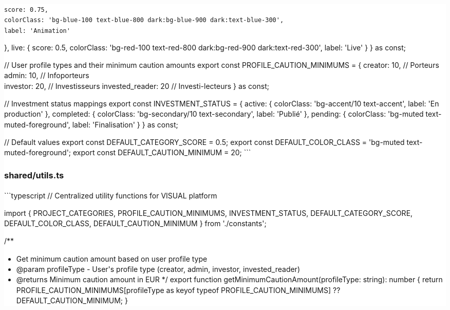     score: 0.75,
    colorClass: 'bg-blue-100 text-blue-800 dark:bg-blue-900 dark:text-blue-300',
    label: 'Animation'
  },
  live: {
    score: 0.5,
    colorClass: 'bg-red-100 text-red-800 dark:bg-red-900 dark:text-red-300',
    label: 'Live'
  }
} as const;

// User profile types and their minimum caution amounts
export const PROFILE_CAUTION_MINIMUMS = {
  creator: 10,      // Porteurs
  admin: 10,        // Infoporteurs  
  investor: 20,     // Investisseurs
  invested_reader: 20  // Investi-lecteurs
} as const;

// Investment status mappings
export const INVESTMENT_STATUS = {
  active: {
    colorClass: 'bg-accent/10 text-accent',
    label: 'En production'
  },
  completed: {
    colorClass: 'bg-secondary/10 text-secondary',
    label: 'Publié'
  },
  pending: {
    colorClass: 'bg-muted text-muted-foreground',
    label: 'Finalisation'
  }
} as const;

// Default values
export const DEFAULT_CATEGORY_SCORE = 0.5;
export const DEFAULT_COLOR_CLASS = 'bg-muted text-muted-foreground';
export const DEFAULT_CAUTION_MINIMUM = 20;
\`\`\`

### **shared/utils.ts**
\`\`\`typescript
// Centralized utility functions for VISUAL platform

import { PROJECT_CATEGORIES, PROFILE_CAUTION_MINIMUMS, INVESTMENT_STATUS, DEFAULT_CATEGORY_SCORE, DEFAULT_COLOR_CLASS, DEFAULT_CAUTION_MINIMUM } from './constants';

/**
 * Get minimum caution amount based on user profile type
 * @param profileType - User's profile type (creator, admin, investor, invested_reader)
 * @returns Minimum caution amount in EUR
 */
export function getMinimumCautionAmount(profileType: string): number {
  return PROFILE_CAUTION_MINIMUMS[profileType as keyof typeof PROFILE_CAUTION_MINIMUMS] ?? DEFAULT_CAUTION_MINIMUM;
}
